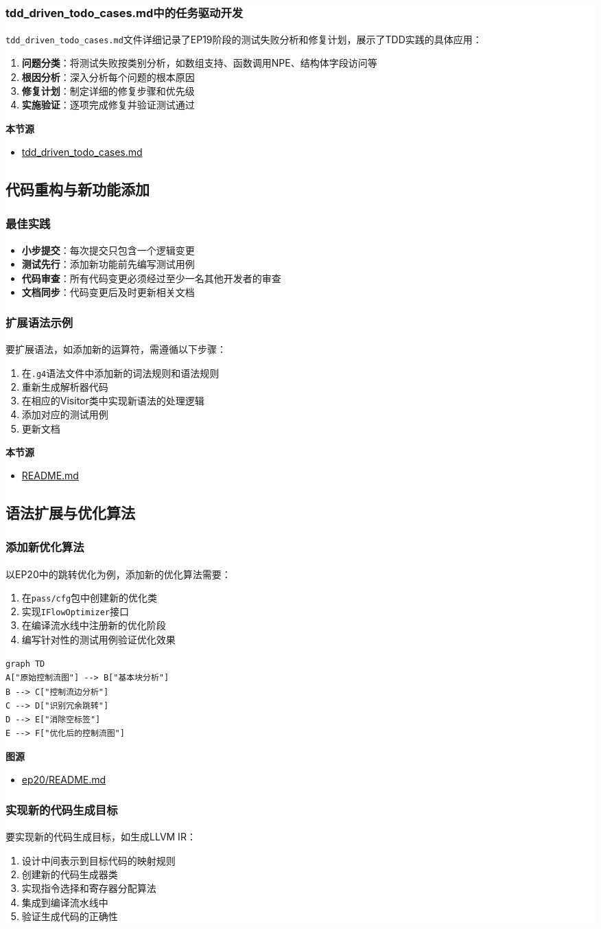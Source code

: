 ### tdd_driven_todo_cases.md中的任务驱动开发
`tdd_driven_todo_cases.md`文件详细记录了EP19阶段的测试失败分析和修复计划，展示了TDD实践的具体应用：

1. **问题分类**：将测试失败按类别分析，如数组支持、函数调用NPE、结构体字段访问等
2. **根因分析**：深入分析每个问题的根本原因
3. **修复计划**：制定详细的修复步骤和优先级
4. **实施验证**：逐项完成修复并验证测试通过

**本节源**
- [tdd_driven_todo_cases.md](file://ep19/tdd_driven_todo_cases.md)

## 代码重构与新功能添加
### 最佳实践
- **小步提交**：每次提交只包含一个逻辑变更
- **测试先行**：添加新功能前先编写测试用例
- **代码审查**：所有代码变更必须经过至少一名其他开发者的审查
- **文档同步**：代码变更后及时更新相关文档

### 扩展语法示例
要扩展语法，如添加新的运算符，需遵循以下步骤：
1. 在`.g4`语法文件中添加新的词法规则和语法规则
2. 重新生成解析器代码
3. 在相应的Visitor类中实现新语法的处理逻辑
4. 添加对应的测试用例
5. 更新文档

**本节源**
- [README.md](file://README.md)

## 语法扩展与优化算法
### 添加新优化算法
以EP20中的跳转优化为例，添加新的优化算法需要：
1. 在`pass/cfg`包中创建新的优化类
2. 实现`IFlowOptimizer`接口
3. 在编译流水线中注册新的优化阶段
4. 编写针对性的测试用例验证优化效果

```mermaid
graph TD
A["原始控制流图"] --> B["基本块分析"]
B --> C["控制流边分析"]
C --> D["识别冗余跳转"]
D --> E["消除空标签"]
E --> F["优化后的控制流图"]
```

**图源**
- [ep20/README.md](file://ep20/README.md)

### 实现新的代码生成目标
要实现新的代码生成目标，如生成LLVM IR：
1. 设计中间表示到目标代码的映射规则
2. 创建新的代码生成器类
3. 实现指令选择和寄存器分配算法
4. 集成到编译流水线中
5. 验证生成代码的正确性
